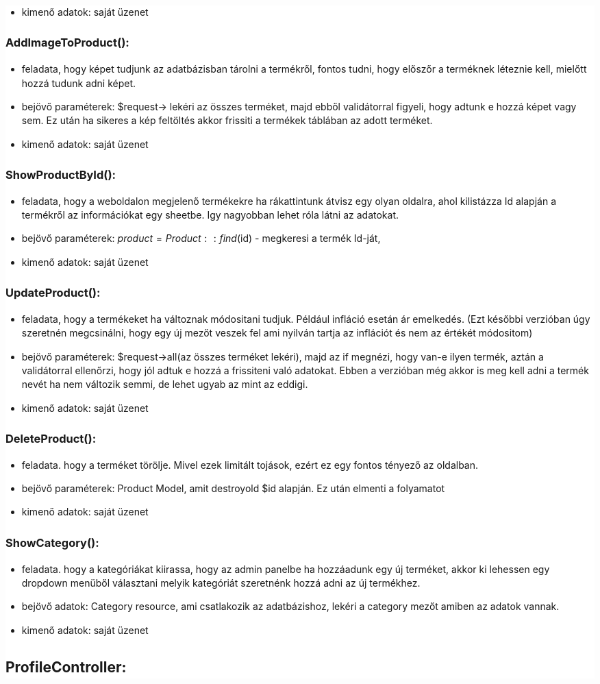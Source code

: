 - kimenő adatok: saját üzenet

### AddImageToProduct():

- feladata, hogy képet tudjunk az adatbázisban tárolni a termékről, fontos tudni, hogy előszőr a terméknek léteznie kell, mielőtt hozzá tudunk adni képet. 

- bejövő paraméterek: $request-> lekéri az összes terméket, majd ebből validátorral figyeli, hogy adtunk e hozzá képet vagy sem. Ez után ha sikeres a kép feltöltés akkor frissiti a termékek táblában az adott terméket.

- kimenő adatok: saját üzenet

### ShowProductById():

- feladata, hogy a weboldalon megjelenő termékekre ha rákattintunk átvisz egy olyan oldalra, ahol kilistázza Id alapján a termékről az információkat egy sheetbe. Igy nagyobban lehet róla látni az adatokat. 

- bejövő paraméterek: $product = Product::find($id) - megkeresi a termék Id-ját, 

- kimenő adatok: saját üzenet

### UpdateProduct():

- feladata, hogy a termékeket ha változnak módositani tudjuk. Például infláció esetán ár emelkedés. (Ezt későbbi verzióban úgy szeretnén megcsinálni, hogy egy új mezőt veszek fel ami nyilván tartja az inflációt és nem az értékét módositom)

- bejövő paraméterek: $request->all(az összes terméket lekéri), majd az if megnézi, hogy van-e ilyen termék, aztán a validátorral ellenőrzi, hogy jól adtuk e hozzá a frissiteni való adatokat. Ebben a verzióban még akkor is meg kell adni a termék nevét ha nem változik semmi, de lehet ugyab az mint az eddigi. 

- kimenő adatok: saját üzenet

### DeleteProduct(): 

- feladata. hogy a terméket törölje. Mivel ezek limitált tojások, ezért ez egy fontos tényező az oldalban. 

- bejövő paraméterek: Product Model, amit destroyold $id alapján. Ez után elmenti a folyamatot

- kimenő adatok: saját üzenet

### ShowCategory(): 

- feladata. hogy a kategóriákat kiirassa, hogy az admin panelbe ha hozzáadunk egy új terméket, akkor ki lehessen egy dropdown menüből választani melyik kategóriát szeretnénk hozzá adni az új termékhez.

- bejövő adatok: Category resource, ami csatlakozik az adatbázishoz, lekéri a category mezőt amiben az adatok vannak. 

- kimenő adatok: saját üzenet

## ProfileController:
